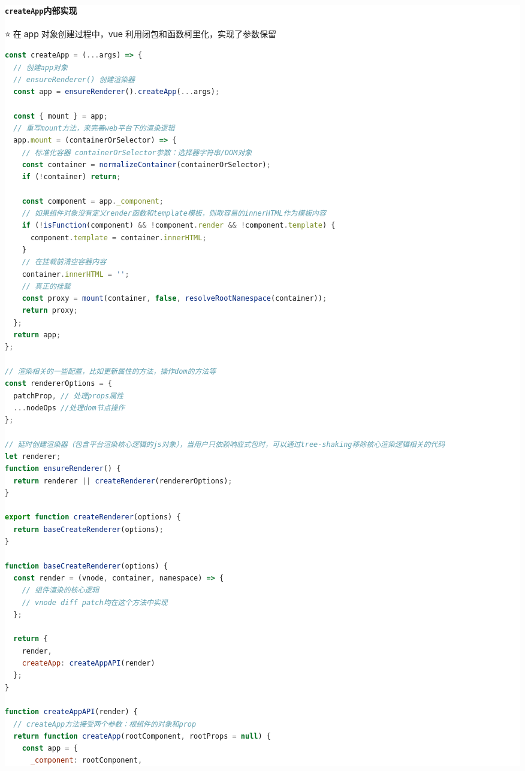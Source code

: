 #### `createApp`内部实现

⭐️ 在 app 对象创建过程中，vue 利用闭包和函数柯里化，实现了参数保留

```js
const createApp = (...args) => {
  // 创建app对象
  // ensureRenderer() 创建渲染器
  const app = ensureRenderer().createApp(...args);

  const { mount } = app;
  // 重写mount方法，来完善web平台下的渲染逻辑
  app.mount = (containerOrSelector) => {
    // 标准化容器 containerOrSelector参数：选择器字符串/DOM对象
    const container = normalizeContainer(containerOrSelector);
    if (!container) return;

    const component = app._component;
    // 如果组件对象没有定义render函数和template模板，则取容易的innerHTML作为模板内容
    if (!isFunction(component) && !component.render && !component.template) {
      component.template = container.innerHTML;
    }
    // 在挂载前清空容器内容
    container.innerHTML = '';
    // 真正的挂载
    const proxy = mount(container, false, resolveRootNamespace(container));
    return proxy;
  };
  return app;
};

// 渲染相关的一些配置，比如更新属性的方法，操作dom的方法等
const rendererOptions = {
  patchProp, // 处理props属性
  ...nodeOps //处理dom节点操作
};

// 延时创建渲染器（包含平台渲染核心逻辑的js对象），当用户只依赖响应式包时，可以通过tree-shaking移除核心渲染逻辑相关的代码
let renderer;
function ensureRenderer() {
  return renderer || createRenderer(rendererOptions);
}

export function createRenderer(options) {
  return baseCreateRenderer(options);
}

function baseCreateRenderer(options) {
  const render = (vnode, container, namespace) => {
    // 组件渲染的核心逻辑
    // vnode diff patch均在这个方法中实现
  };

  return {
    render,
    createApp: createAppAPI(render)
  };
}

function createAppAPI(render) {
  // createApp方法接受两个参数：根组件的对象和prop
  return function createApp(rootComponent, rootProps = null) {
    const app = {
      _component: rootComponent,
```